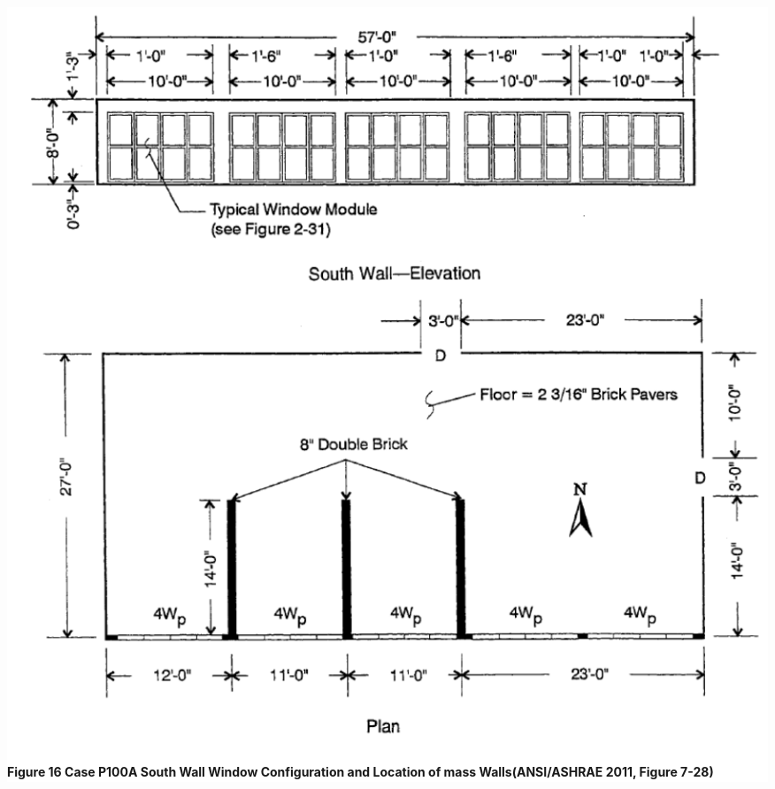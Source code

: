 ![](./media/image23.png)

**Figure 16 Case P100A South Wall Window Configuration and Location of mass Walls(ANSI/ASHRAE 2011, Figure 7-28)**
